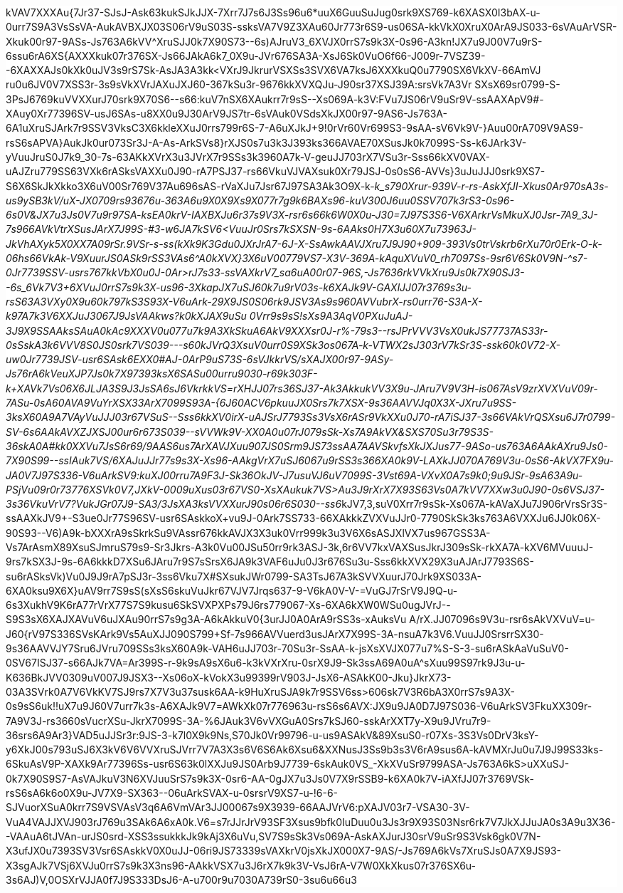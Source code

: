 kVAV7XXXAu{7Jr37-SJsJ-Ask63kukSJkJJX-7Xrr7J7s6J3Ss96u6*uuX6GuuSuJug0srk9XS769-k6XASX0I3bAX-u-0urr7S9A3VsSsVA-AukAVBXJX03S06rV9uS03S-ssksVA7V9Z3XAu60Jr773r6S9-us06SA-kkVkX0XruX0ArA9JS033-6sVAuArVSR-Xkuk00r97-9ASs-Js763A6kVV^XruSJJ0k7X90S73--6s)AJruV3_6XVJX0rrS7s9k3X-0s96-A3kn!JX7u9J00V7u9rS-6ssu6rA6XS{AXXXkuk07r376SX-Js66JAkA6k7_0X9u-JVr676SA3A-XsJ6Sk0VuO6f66-J009r-7VSZ39--6XAXXAJs0kXk0uJV3s9rS7Sk-AsJA3A3kk<VXrJ9JkrurVSXSs3SVX6VA7ksJ6XXXkuQ0u7790SX6VkXV-66AmVJ ru0u6JV0V7XSS3r-3s9sVkXVrJAXuJXJ60-367kSu3r-9676kkXVXQJu-J90sr37XSJ39A:srsVk7A3Vr SXsX69sr0799-S-3PsJ6769kuVVXXurJ70srk9X70S6--s66:kuV7nSX6XAukrr7r9sS--Xs069A-k3V:FVu7JS06rV9uSr9V-ssAAXApV9#-XAuy0Xr77396SV-usJ6SAs-u8XX0u9J30ArV9JS7tr-6sVAuk0VSdsXkJX00r97-9AS6-Js763A-6A1uXruSJArk7r9SSV3VksC3X6kkleXXuJ0rrs799r6S-7-A6uXJkJ+9!0rVr60Vr699S3-9sAA-sV6Vk9V-}Auu00rA709V9AS9-rsS6sAPVA}AukJk0ur073Sr3J-A-As-ArkSVs8}rXJS0s7u3k3J393ks366AVAE70XSusJk0k7099S-Ss-k6JArk3V-yVuuJruS0J7k9_30-7s-63AKkXVrX3u3JVrX7r9SSs3k3960A7k-V-geuJJ703rX7VSu3r-Sss66kXV0VAX-uAJZru779SS63VXk6rASksVAXXu0J90-rA7PSJ37-rs66VkuVJVAXsuk0Xr79JSJ-0s0sS6-AVVs}3uJuJJJ0srk9XS7-S6X6SkJkXkko3X6uV00Sr769V37Au696sAS-rVaXJu7Jsr67J97SA3Ak3O9X-k-*k_s790Xrur-939V-r-rs-AskXfJI-Xkus0Ar970sA3s-us9ySB3kV/uX-JX0709rs93676u-363A6u9X0X9Xs9X077r7g9k6BAXs96-kuV300J6uu0SSV707k3rS3-0s96-6s0V&JX7u3Js0V7u9r97SA-ksEA0krV-IAXBXJu6r37s9V3X-rsr6s66k6W0X0u-J30=7J97S3S6-V6XArkrVsMkuXJ0Jsr-7A9_3J-7s966AVkVtrXSusJArX7J99S-#3-w6JA7kSV6<VuuJr0Srs7kSXSN-9s-6AAks0H7X3u60X7u73963J-JkVhAXyk5X0XX7A09rSr.9VSr-s-ss(kXk9K3Gdu0JXrJrA7-6J-X-SsAwkAAVJXru7J9J90+909-393Vs0trVskrb6rXu70r0Erk-O-k-06hs66VkAk-V9XuurJS0ASk9rSS3VAs6^A0kXVX}3X6uV00779VS7-X3V-369A-kAquXVuV0_rh7097Ss-9sr6V6Sk0V9N-^s7-0Jr7739SSV-usrs767kkVbX0u0J-0Ar>rJ7s33-ssVAXkrV7_sa6uA00r07-96S,-Js7636rkVVkXru9Js0k7X90SJ3--6s_6Vk7V3+6XVuJ0rrS7s9k3X-us96-3XkapJX7uSJ60k7u9rV03s-k6XAJk9V-GAXlJJ07r3769s3u-rsS63A3VXy0X9u60k797kS3S93X-V6uArk-29X9JS0S06rk9JSV3As9s960AVVubrX-rs0urr76-S3A-X-k97A7k3V6XXJuJ3067J9JsVAAkws?k0kXJAX9uSu 0Vrr9s9sS!sXs9A3AqV0PXuJuAJ-3J9X9SSAAksSAuA0kAc9XXXV0u077u7k9A3XkSkuA6AkV9XXXsr0J-r%-79s3--rsJPrVVV3VsX0ukJS77737AS33r-0sSskA3k6VVV8S0JS0srk7VS039---s60kJVrQ3XsuV0urr0S9XSk3os067A-k-VTWX2sJ303rV7kSr3S-ssk60k0V72-X-uw0Jr7739JSV-usr6SAsk6EXX0#AJ-0ArP9uS73S-6sVJkkrVS/sXAJX00r97-9ASy-Js76rA6kVeuXJP7Js0k7X97393ksX6SASu00urru9030-r69k303F-k+XAVk7Vs06X6JLJA3S9J3JsSA6sJ6VkrkkVS=rXHJJ07rs36SJ37-Ak3AkkukVV3X9u-JAru7V9V3H-is067AsV9zrXVXVuV09r-7ASu-0sA60AVA9VuYrXSX33ArX7099S93A-{6J60ACV6pkuuJX0Srs7k7XSX-9s36AAVVJq0X3X-JXru7u9SS-3ksX60A9A7VAyVuJJJ03r67VSuS--Sss6kkXV0irX-uAJSrJ7793Ss3VsX6rASr9VkXXu0J70-rA7iSJ37-3s66VAkVrQSXsu6J7r0799-SV-6s6AAkAVXZJXSJ00ur6r673S039--sVVWk9V-XX0A0u07rJ079sSk-Xs7A9AkVX&SXS70Su3r79S3S-36skA0A#kk0XXVu7JsS6r69/9AAS6us7ArXAVJXuu907JS0Srm9JS73ssAA7AAVSkvfsXkJXJus77-9ASo-us763A6AAkAXru9Js0-7X90S99--ssIAuk7VS/6XAJuJJr77s9s3X-Xs96-AAkgVrX7uSJ6067u9rSS3s366XA0k9V-LAXkJJ070A769V3u-0sS6-AkVX7FX9u-JA0V7J97S336-V6uArkSV9:kuXJ00rru7A9F3J-Sk36OkJV-J7usuVJ6uV7099S-3Vst69A-VXvX0A7s9k0;9u9JSr-9sA63A9u-PSjVu09r0r73776XSVk0V7,JXkV-0009uXus03r67VS0-XsXAukuk7VS>Au3J9rXrX7X93S63Vs0A7kVV7XXw3u0J90-0s6VSJ37-3s36VkuVrV7?VukJGr07J9-SA3/3JsXA3ksVVXXurJ90s06r6S030--ss6*kJV7,3,suV0Xrr7r9sSk-Xs067A-kAVaXJu7J906rVrsSr3S-ssAAXkJV9+-S3ue0Jr77S96SV-usr6SAskkoX+vu9J-0Ark7SS733-66XAkkkZVXVuJJr0-7790SkSk3ks763A6VXXJu6JJ0k06X-90S93--V6)A9k-bXXXrA9sSkrkSu9VAssr676kkAVJX3X3uk0Vrr999k3u3V6X6sASJXlVX7us967GSS3A-Vs7ArAsmX89XsuSJmruS79s9-Sr3Jkrs-A3k0Vu00JSu50rr9rk3ASJ-3k,6r6VV7kxVAXSusJkrJ309sSk-rkXA7A-kXV6MVuuuJ-9rs7kSX3J-9s-6A6kkkD7XSu6JAru7r9S7sSrsX6JA9k3VAF6uJu0J3r676Su3u-Sss6kkXVX29X3uAJArJ7793S6S-su6rASksVk)Vu0J9J9rA7pSJ3r-3ss6Vku7X#SXsukJWr0799-SA3TsJ67A3kSVVXuurJ70Jrk9XS033A-6XA0ksu9X6X}uAV9rr7S9sS(sXsS6skuVuJkr67VJV7Jrqs637-9-V6kA0V-V-=VuGJ7rSrV9J9Q-u-6s3XukhV9K6rA77rVrX77S7S9kusu6SkSVXPXPs79J6rs779067-Xs-6XA6kXW0WSu0ugJVrJ--S9S3sX6XAJXAVuV6uJXAu90rrS7s9g3A-A6kAkkuV0{3urJJ0A0ArA9rSS3s-xAuksVu A/rX.JJ07096s9V3u-rsr6sAkVXVuV=u-J60{rV97S336SVsKArk9Vs5AuXJJ090S799+Sf-7s966AVVuerd3usJArX7X99S-3A-nsuA7k3V6.VuuJJ0SrsrrSX30-9s36AAVVJY7Sru6JVru709SSs3ksX60A9k-VAH6uJJ703r-70Su3r-SsAA-k-jsXsXVJX077u7%S-S-3-su6rASkAaVuSuV0-0SV67ISJ37-s66AJk7VA=Ar399S-r-9k9sA9sX6u6-k3kVXrXru-0srX9J9-Sk3ssA69A0uA^sXuu99S97rk9J3u-u-K636BkJVV0309uV007J9JSX3--Xs06oX-kVokX3u99399rV903J-JsX6-ASAkK00-Jku}JkrX73-03A3SVrk0A7V6VkKV7SJ9rs7X7V3u37susk6AA-k9HuXruSJA9k7r9SSV6ss>606sk7V3R6bA3X0rrS7s9A3X-0s9sS6uk!!uX7u9J60V7urr7k3s-A6XAJk9V7=AWkXk07r776963u-rsS6s6AVX:JX9u9JA0D7J97S036-V6uArkSV3FkuXX309r-7A9V3J-rs3660sVucrXSu-JkrX7099S-3A-%6JAuk3V6vVXGuA0Srs7kSJ60-sskArXXT7y-X9u9JVru7r9-36srs6A9Ar3}VAD5uJJSr3r:9JS-3-k7l0X9k9Ns,S70Jk0Vr99796-u-us9ASAkV&89XsuS0-r07Xs-3S3Vs0DrV3ksY-y6XkJ00s793uSJ6X3kV6V6VVXruSJVrr7V7A3X3s6V6S6Ak6Xsu6&XXNusJ3Ss9b3s3V6rA9sus6A-kAVMXrJu0u7J9J99S33ks-6SkuAsV9P-XAXk9Ar77396Ss-usr6S63k0lXXJu9JS0Arb9J7739-6skAuk0VS_-XkXVuSr9799ASA-Js763A6kS>uXXuSJ-0k7X90S9S7-AsVAJkuV3N6XVJuuSrS7s9k3X-0sr6-AA-0gJX7u3Js0V7X9rSSB9-k6XA0k7V-iAXfJJ07r3769VSk-rsS6sA6k6o0X9u-JV7X9-SX363--06uArkSVAX-u-0srsrV9XS7-u-!6-6-SJVuorXSuA0krr7S9VSVAsV3q6A6VmVAr3JJ00067s9X3939-66AAJVrV6:pXAJV03r7-VSA30-3V-VuA4VAJJXVJ903rJ769u3SAk6A6xA0k.V6=s7rJJrJrV93SF3Xsus9bfk0IuDuu0u3Js3r9X93S03Nsr6rk7V7JkXJJuJA0s3A9u3X36--VAAuA6tJVAn-urJS0srd-XSS3ssukkkJk9kAj3X6uVu,SV7S9sSk3Vs069A-AskAXJurJ30srV9uSr9S3Vsk6gk0V7N-X3ufJX0u7393SV3Vsr6SAskkV0X0uJJ-06ri9JS73339sVAXkrV0jsXkJX000X7-9AS/-Js769A6kVs7XruSJs0A7X9JS93-X3sgAJk7VSj6XVJu0rrS7s9k3X3ns96-AAkkVSX7u3J6rX7k9k3V-VsJ6rA-V7W0XkXkus07r376SX6u-3s6AJ)V,0OSXrVJJA0f7J9S333DsJ6-A-u700r9u7030A739rS0-3su6u66u3